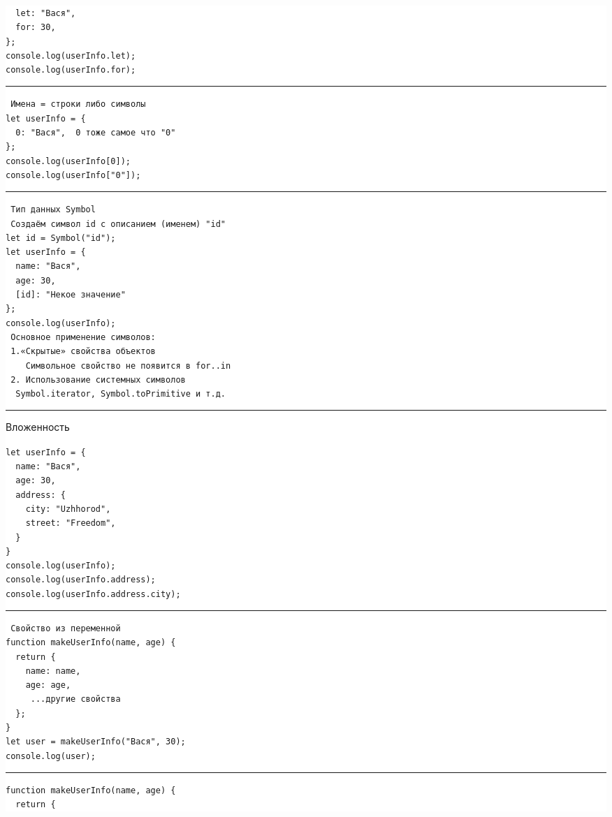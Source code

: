 ```
  let: "Вася",
  for: 30,
};
console.log(userInfo.let);
console.log(userInfo.for);
```
-----------------
```
 Имена = строки либо символы
let userInfo = {
  0: "Вася",  0 тоже самое что "0"
};
console.log(userInfo[0]);
console.log(userInfo["0"]);
```
-----------------
```
 Тип данных Symbol
 Создаём символ id с описанием (именем) "id"
let id = Symbol("id");
let userInfo = {
  name: "Вася",
  age: 30,
  [id]: "Некое значение"
};
console.log(userInfo);
 Основное применение символов:
 1.«Скрытые» свойства объектов
    Символьное свойство не появится в for..in
 2. Использование системных символов
  Symbol.iterator, Symbol.toPrimitive и т.д.
```
---------------------------------------------
 Вложенность
```
let userInfo = {
  name: "Вася",
  age: 30,
  address: {
    city: "Uzhhorod",
    street: "Freedom",
  }
}
console.log(userInfo);
console.log(userInfo.address);
console.log(userInfo.address.city);
```
---------------------------------------------
```
 Свойство из переменной
function makeUserInfo(name, age) {
  return {
    name: name,
    age: age,
     ...другие свойства
  };
}
let user = makeUserInfo("Вася", 30);
console.log(user);
```
------------------
```
function makeUserInfo(name, age) {
  return {
```

  [firstPart + " javascript"]: true,
  [firstPart]: true,